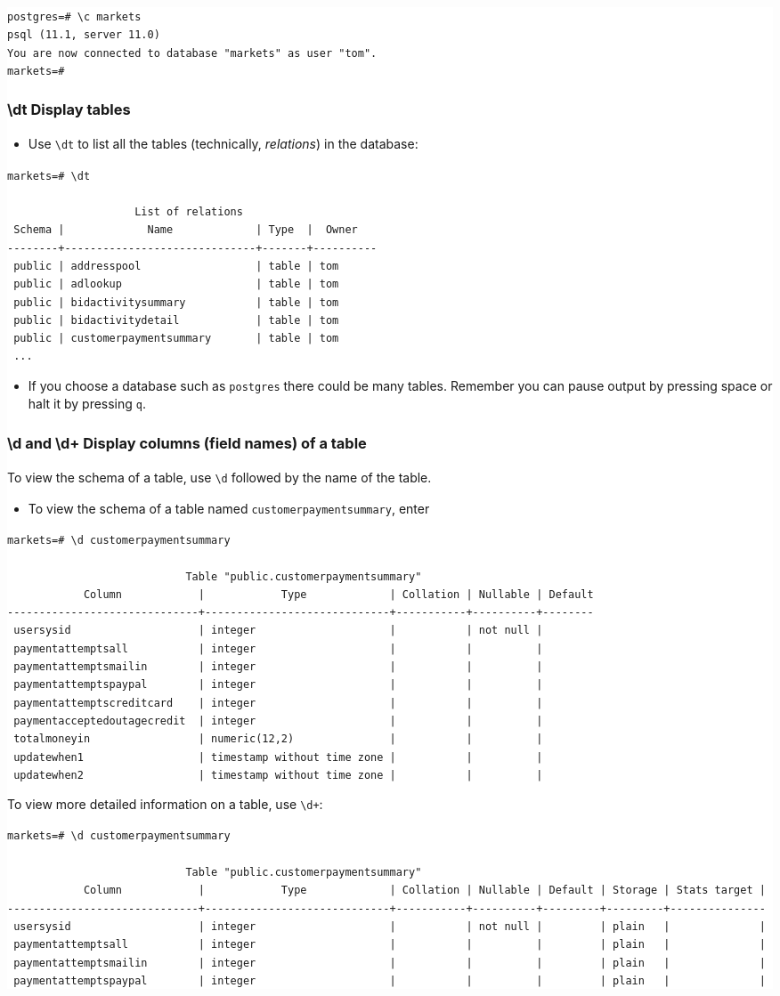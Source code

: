 ```
postgres=# \c markets
psql (11.1, server 11.0)
You are now connected to database "markets" as user "tom".
markets=#
```

### \\dt Display tables

- Use `\dt` to list all the tables (technically, *relations*) in the database:
```
markets=# \dt

                    List of relations
 Schema |             Name             | Type  |  Owner   
--------+------------------------------+-------+----------
 public | addresspool                  | table | tom
 public | adlookup                     | table | tom
 public | bidactivitysummary           | table | tom
 public | bidactivitydetail            | table | tom
 public | customerpaymentsummary       | table | tom
 ...
```
- If you choose a database such as `postgres` there could be many tables. Remember you can pause output by pressing space or halt it by pressing `q`.

### \\d and \\d+ Display columns (field names) of a table

To view the schema of a table, use `\d` followed by the name of the table.

- To view the schema of a table named `customerpaymentsummary`, enter
```
markets=# \d customerpaymentsummary

                            Table "public.customerpaymentsummary"
            Column            |            Type             | Collation | Nullable | Default 
------------------------------+-----------------------------+-----------+----------+--------
 usersysid                    | integer                     |           | not null |        
 paymentattemptsall           | integer                     |           |          |        
 paymentattemptsmailin        | integer                     |           |          |        
 paymentattemptspaypal        | integer                     |           |          |        
 paymentattemptscreditcard    | integer                     |           |          |        
 paymentacceptedoutagecredit  | integer                     |           |          |        
 totalmoneyin                 | numeric(12,2)               |           |          |        
 updatewhen1                  | timestamp without time zone |           |          |        
 updatewhen2                  | timestamp without time zone |           |          |
```

To view more detailed information on a table, use `\d+`:

```
markets=# \d customerpaymentsummary

                            Table "public.customerpaymentsummary"
            Column            |            Type             | Collation | Nullable | Default | Storage | Stats target |
------------------------------+-----------------------------+-----------+----------+---------+---------+---------------
 usersysid                    | integer                     |           | not null |         | plain   |              |   
 paymentattemptsall           | integer                     |           |          |         | plain   |              |   
 paymentattemptsmailin        | integer                     |           |          |         | plain   |              |   
 paymentattemptspaypal        | integer                     |           |          |         | plain   |              |   
```